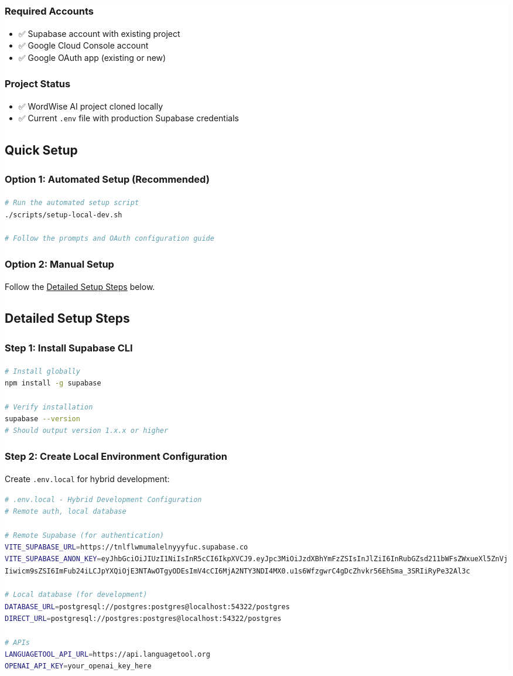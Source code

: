### Required Accounts
- ✅ Supabase account with existing project
- ✅ Google Cloud Console account  
- ✅ Google OAuth app (existing or new)

### Project Status
- ✅ WordWise AI project cloned locally
- ✅ Current `.env` file with production Supabase credentials

## Quick Setup

### Option 1: Automated Setup (Recommended)
```bash
# Run the automated setup script
./scripts/setup-local-dev.sh

# Follow the prompts and OAuth configuration guide
```

### Option 2: Manual Setup
Follow the [Detailed Setup Steps](#detailed-setup-steps) below.

## Detailed Setup Steps

### Step 1: Install Supabase CLI
```bash
# Install globally
npm install -g supabase

# Verify installation
supabase --version
# Should output version 1.x.x or higher
```

### Step 2: Create Local Environment Configuration
Create `.env.local` for hybrid development:

```bash
# .env.local - Hybrid Development Configuration
# Remote auth, local database

# Remote Supabase (for authentication)
VITE_SUPABASE_URL=https://tnlflwmumalelnyyyfuc.supabase.co
VITE_SUPABASE_ANON_KEY=eyJhbGciOiJIUzI1NiIsInR5cCI6IkpXVCJ9.eyJpc3MiOiJzdXBhYmFzZSIsInJlZiI6InRubGZsd211bWFsZWxueXl5ZnVjIiwicm9sZSI6ImFub24iLCJpYXQiOjE3NTAwOTgyODEsImV4cCI6MjA2NTY3NDI4MX0.u1s6WfzgwrC4gDcZhvkr56EhSma_3SRIiRyPe32Al3c

# Local database (for development)
DATABASE_URL=postgresql://postgres:postgres@localhost:54322/postgres
DIRECT_URL=postgresql://postgres:postgres@localhost:54322/postgres

# APIs
LANGUAGETOOL_API_URL=https://api.languagetool.org
OPENAI_API_KEY=your_openai_key_here
```
